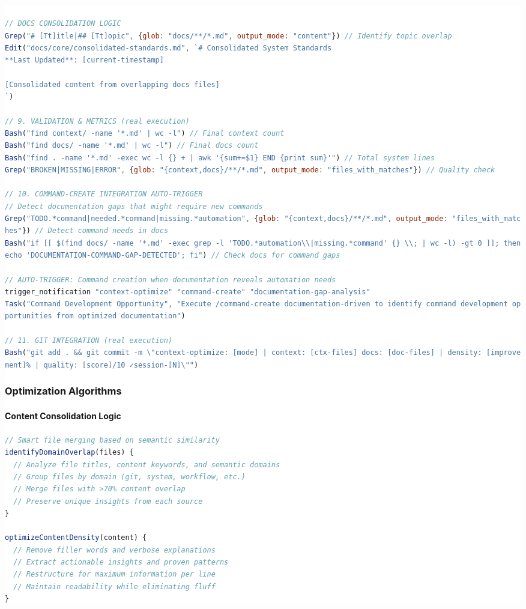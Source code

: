 ```javascript

// DOCS CONSOLIDATION LOGIC
Grep("# [Tt]itle|## [Tt]opic", {glob: "docs/**/*.md", output_mode: "content"}) // Identify topic overlap
Edit("docs/core/consolidated-standards.md", `# Consolidated System Standards
**Last Updated**: [current-timestamp]

[Consolidated content from overlapping docs files]
`)

// 9. VALIDATION & METRICS (real execution)
Bash("find context/ -name '*.md' | wc -l") // Final context count
Bash("find docs/ -name '*.md' | wc -l") // Final docs count
Bash("find . -name '*.md' -exec wc -l {} + | awk '{sum+=$1} END {print sum}'") // Total system lines
Grep("BROKEN|MISSING|ERROR", {glob: "{context,docs}/**/*.md", output_mode: "files_with_matches"}) // Quality check

// 10. COMMAND-CREATE INTEGRATION AUTO-TRIGGER
// Detect documentation gaps that might require new commands
Grep("TODO.*command|needed.*command|missing.*automation", {glob: "{context,docs}/**/*.md", output_mode: "files_with_matches"}) // Detect command needs in docs
Bash("if [[ $(find docs/ -name '*.md' -exec grep -l 'TODO.*automation\\|missing.*command' {} \\; | wc -l) -gt 0 ]]; then echo 'DOCUMENTATION-COMMAND-GAP-DETECTED'; fi") // Check docs for command gaps

// AUTO-TRIGGER: Command creation when documentation reveals automation needs
trigger_notification "context-optimize" "command-create" "documentation-gap-analysis"
Task("Command Development Opportunity", "Execute /command-create documentation-driven to identify command development opportunities from optimized documentation")

// 11. GIT INTEGRATION (real execution)
Bash("git add . && git commit -m \"context-optimize: [mode] | context: [ctx-files] docs: [doc-files] | density: [improvement]% | quality: [score]/10 ✓session-[N]\"")
```

### Optimization Algorithms

#### **Content Consolidation Logic**
```javascript
// Smart file merging based on semantic similarity
identifyDomainOverlap(files) {
  // Analyze file titles, content keywords, and semantic domains
  // Group files by domain (git, system, workflow, etc.)
  // Merge files with >70% content overlap
  // Preserve unique insights from each source
}

optimizeContentDensity(content) {
  // Remove filler words and verbose explanations
  // Extract actionable insights and proven patterns
  // Restructure for maximum information per line
  // Maintain readability while eliminating fluff
}
```
